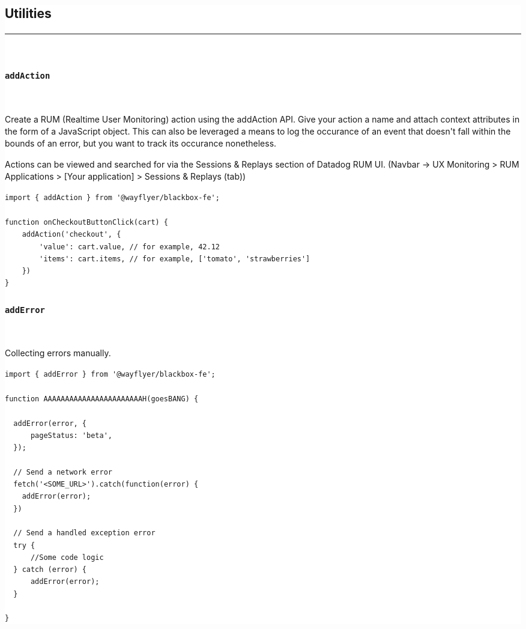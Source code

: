 ## Utilities

---

<br />

### `addAction`

<br />

Create a RUM (Realtime User Monitoring) action using the addAction API. Give your action a name and attach context attributes in the form of a JavaScript object. This can also be leveraged a means to log the occurance of an event that doesn't fall within the bounds of an error, but you want to track its occurance nonetheless.

Actions can be viewed and searched for via the Sessions & Replays section of Datadog RUM UI. (Navbar -> UX Monitoring > RUM Applications > [Your application] > Sessions & Replays (tab))

```
import { addAction } from '@wayflyer/blackbox-fe';

function onCheckoutButtonClick(cart) {
    addAction('checkout', {
        'value': cart.value, // for example, 42.12
        'items': cart.items, // for example, ['tomato', 'strawberries']
    })
}
```

### `addError`

<br />

Collecting errors manually.

```
import { addError } from '@wayflyer/blackbox-fe';

function AAAAAAAAAAAAAAAAAAAAAAAH(goesBANG) {

  addError(error, {
      pageStatus: 'beta',
  });

  // Send a network error
  fetch('<SOME_URL>').catch(function(error) {
    addError(error);
  })

  // Send a handled exception error
  try {
      //Some code logic
  } catch (error) {
      addError(error);
  }

}
```
